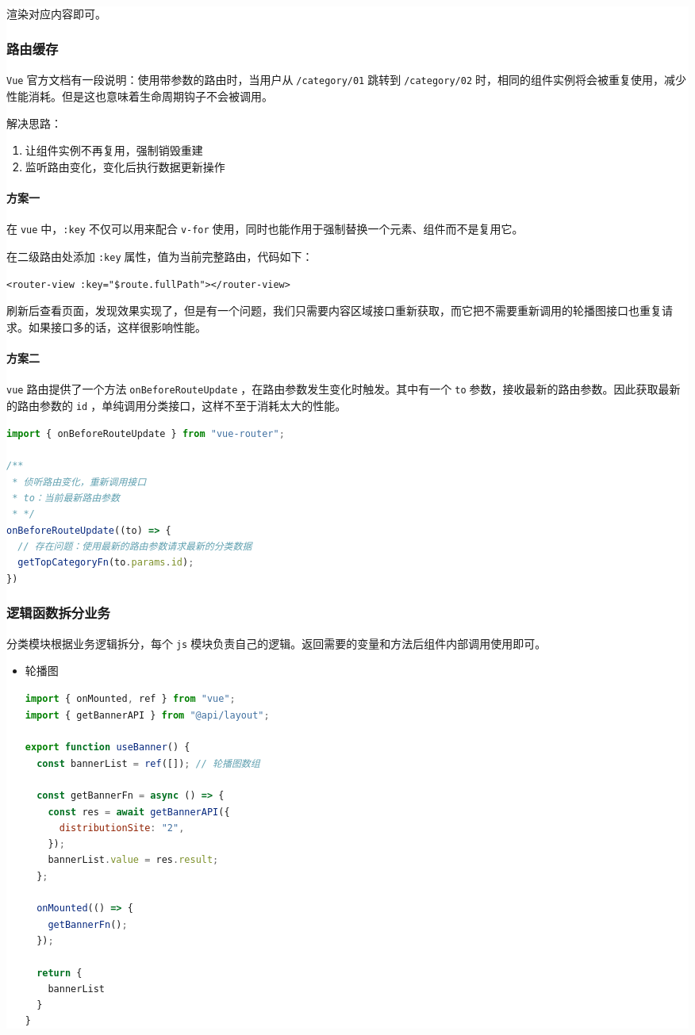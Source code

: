    渲染对应内容即可。

### 路由缓存

`Vue` 官方文档有一段说明：使用带参数的路由时，当用户从 `/category/01` 跳转到 `/category/02` 时，相同的组件实例将会被重复使用，减少性能消耗。但是这也意味着生命周期钩子不会被调用。

解决思路：

1. 让组件实例不再复用，强制销毁重建
2. 监听路由变化，变化后执行数据更新操作

#### 方案一

在 `vue` 中，`:key` 不仅可以用来配合 `v-for` 使用，同时也能作用于强制替换一个元素、组件而不是复用它。

在二级路由处添加 `:key` 属性，值为当前完整路由，代码如下：

```vue
<router-view :key="$route.fullPath"></router-view>
```

刷新后查看页面，发现效果实现了，但是有一个问题，我们只需要内容区域接口重新获取，而它把不需要重新调用的轮播图接口也重复请求。如果接口多的话，这样很影响性能。

#### 方案二

`vue` 路由提供了一个方法 `onBeforeRouteUpdate` ，在路由参数发生变化时触发。其中有一个 `to` 参数，接收最新的路由参数。因此获取最新的路由参数的 `id` ，单纯调用分类接口，这样不至于消耗太大的性能。

```js
import { onBeforeRouteUpdate } from "vue-router";

/**
 * 侦听路由变化，重新调用接口
 * to：当前最新路由参数
 * */
onBeforeRouteUpdate((to) => {
  // 存在问题：使用最新的路由参数请求最新的分类数据
  getTopCategoryFn(to.params.id);
})
```

### 逻辑函数拆分业务

分类模块根据业务逻辑拆分，每个 `js` 模块负责自己的逻辑。返回需要的变量和方法后组件内部调用使用即可。

- 轮播图

  ```js
  import { onMounted, ref } from "vue";
  import { getBannerAPI } from "@api/layout";
  
  export function useBanner() {
    const bannerList = ref([]); // 轮播图数组
  
    const getBannerFn = async () => {
      const res = await getBannerAPI({
        distributionSite: "2",
      });
      bannerList.value = res.result;
    };
  
    onMounted(() => {
      getBannerFn();
    });
  
    return {
      bannerList
    }
  }
  ```